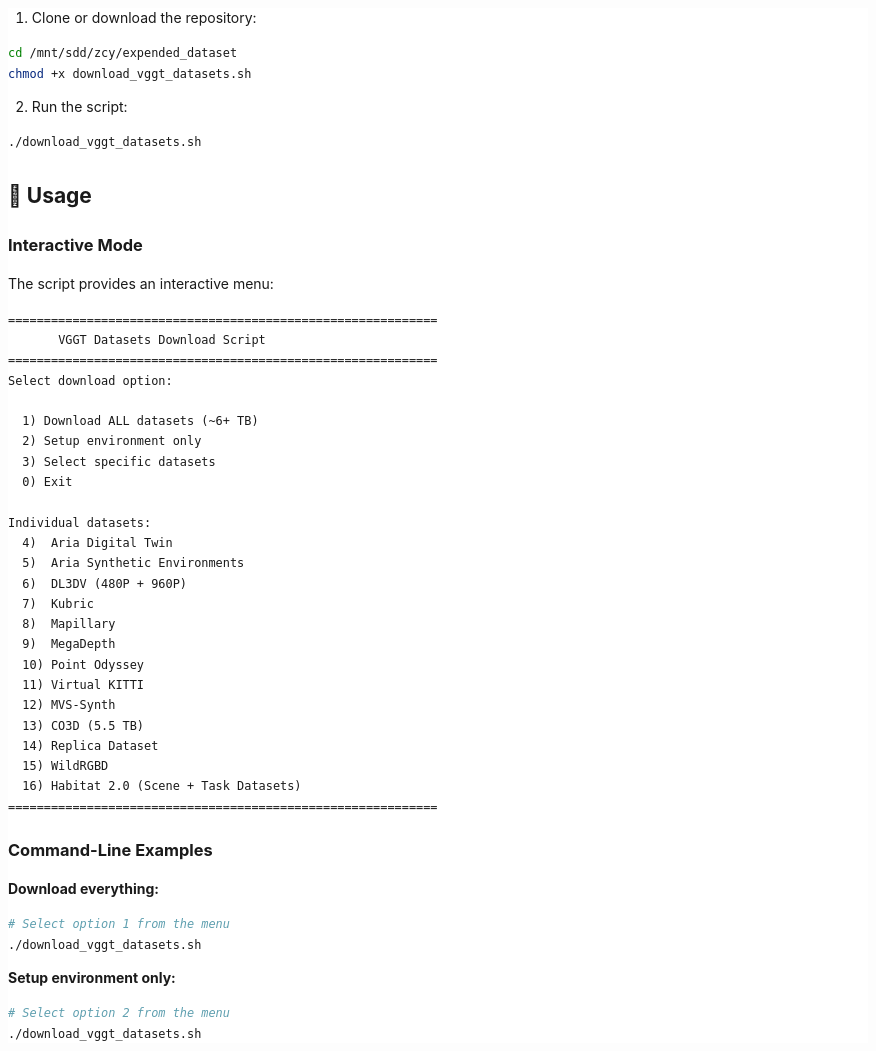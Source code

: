 1. Clone or download the repository:
```bash
cd /mnt/sdd/zcy/expended_dataset
chmod +x download_vggt_datasets.sh
```

2. Run the script:
```bash
./download_vggt_datasets.sh
```

## 📖 Usage

### Interactive Mode

The script provides an interactive menu:

```
============================================================
       VGGT Datasets Download Script
============================================================
Select download option:

  1) Download ALL datasets (~6+ TB)
  2) Setup environment only
  3) Select specific datasets
  0) Exit

Individual datasets:
  4)  Aria Digital Twin
  5)  Aria Synthetic Environments
  6)  DL3DV (480P + 960P)
  7)  Kubric
  8)  Mapillary
  9)  MegaDepth
  10) Point Odyssey
  11) Virtual KITTI
  12) MVS-Synth
  13) CO3D (5.5 TB)
  14) Replica Dataset
  15) WildRGBD
  16) Habitat 2.0 (Scene + Task Datasets)
============================================================
```

### Command-Line Examples

**Download everything:**
```bash
# Select option 1 from the menu
./download_vggt_datasets.sh
```

**Setup environment only:**
```bash
# Select option 2 from the menu
./download_vggt_datasets.sh
```
